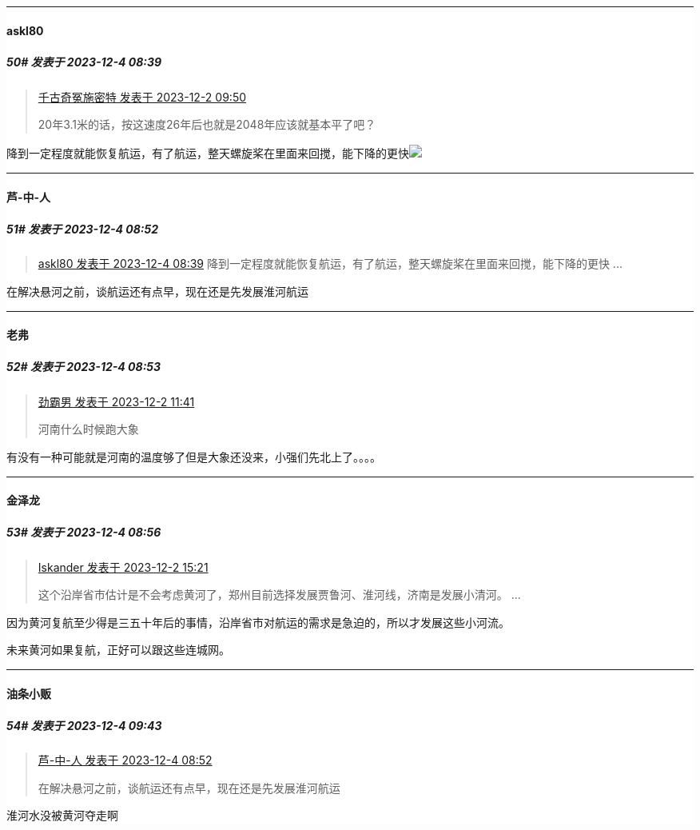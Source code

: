 *****

####  askl80  
##### 50#       发表于 2023-12-4 08:39

<blockquote><a href="httphttps://bbs.saraba1st.com/2b/forum.php?mod=redirect&amp;goto=findpost&amp;pid=63200151&amp;ptid=2162672" target="_blank">千古奇冤施密特 发表于 2023-12-2 09:50</a>

20年3.1米的话，按这速度26年后也就是2048年应该就基本平了吧？</blockquote>
降到一定程度就能恢复航运，有了航运，整天螺旋桨在里面来回搅，能下降的更快<img src="https://static.saraba1st.com/image/smiley/face2017/033.png" referrerpolicy="no-referrer">

*****

####  芦-中-人  
##### 51#       发表于 2023-12-4 08:52

<blockquote><a href="httphttps://bbs.saraba1st.com/2b/forum.php?mod=redirect&amp;goto=findpost&amp;pid=63215900&amp;ptid=2162672" target="_blank">askl80 发表于 2023-12-4 08:39</a>
降到一定程度就能恢复航运，有了航运，整天螺旋桨在里面来回搅，能下降的更快 ...</blockquote>
在解决悬河之前，谈航运还有点早，现在还是先发展淮河航运

*****

####  老弗  
##### 52#       发表于 2023-12-4 08:53

<blockquote><a href="httphttps://bbs.saraba1st.com/2b/forum.php?mod=redirect&amp;goto=findpost&amp;pid=63200953&amp;ptid=2162672" target="_blank">劲霸男 发表于 2023-12-2 11:41</a>

河南什么时候跑大象</blockquote>
有没有一种可能就是河南的温度够了但是大象还没来，小强们先北上了。。。。

*****

####  金泽龙  
##### 53#       发表于 2023-12-4 08:56

<blockquote><a href="httphttps://bbs.saraba1st.com/2b/forum.php?mod=redirect&amp;goto=findpost&amp;pid=63202603&amp;ptid=2162672" target="_blank">Iskander 发表于 2023-12-2 15:21</a>

这个沿岸省市估计是不会考虑黄河了，郑州目前选择发展贾鲁河、淮河线，济南是发展小清河。 ...</blockquote>
因为黄河复航至少得是三五十年后的事情，沿岸省市对航运的需求是急迫的，所以才发展这些小河流。

未来黄河如果复航，正好可以跟这些连城网。

*****

####  油条小贩  
##### 54#       发表于 2023-12-4 09:43

<blockquote><a href="httphttps://bbs.saraba1st.com/2b/forum.php?mod=redirect&amp;goto=findpost&amp;pid=63215966&amp;ptid=2162672" target="_blank">芦-中-人 发表于 2023-12-4 08:52</a>

在解决悬河之前，谈航运还有点早，现在还是先发展淮河航运</blockquote>
淮河水没被黄河夺走啊

